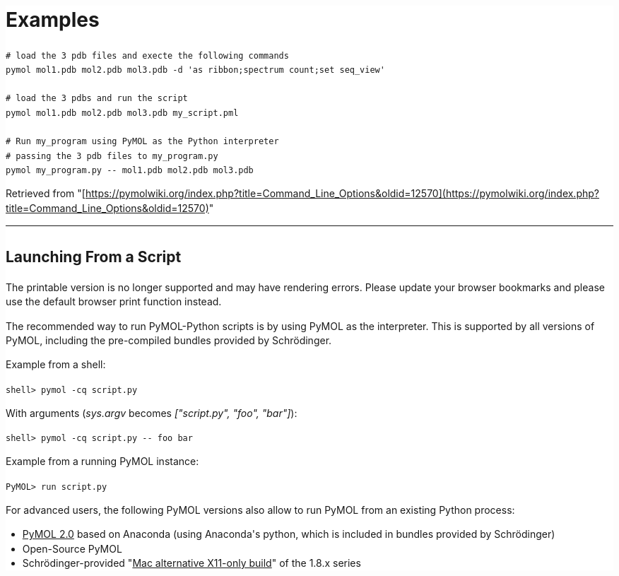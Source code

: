 # Examples
    
    
    # load the 3 pdb files and execte the following commands
    pymol mol1.pdb mol2.pdb mol3.pdb -d 'as ribbon;spectrum count;set seq_view'
    
    # load the 3 pdbs and run the script
    pymol mol1.pdb mol2.pdb mol3.pdb my_script.pml
    
    # Run my_program using PyMOL as the Python interpreter
    # passing the 3 pdb files to my_program.py
    pymol my_program.py -- mol1.pdb mol2.pdb mol3.pdb
    

Retrieved from "[https://pymolwiki.org/index.php?title=Command_Line_Options&oldid=12570](https://pymolwiki.org/index.php?title=Command_Line_Options&oldid=12570)"


---

## Launching From a Script

The printable version is no longer supported and may have rendering errors. Please update your browser bookmarks and please use the default browser print function instead.

The recommended way to run PyMOL-Python scripts is by using PyMOL as the interpreter. This is supported by all versions of PyMOL, including the pre-compiled bundles provided by Schrödinger. 

Example from a shell: 
    
    
    shell> pymol -cq script.py
    

With arguments (_sys.argv_ becomes _["script.py", "foo", "bar"]_): 
    
    
    shell> pymol -cq script.py -- foo bar
    

Example from a running PyMOL instance: 
    
    
    PyMOL> run script.py
    

For advanced users, the following PyMOL versions also allow to run PyMOL from an existing Python process: 

  * [PyMOL 2.0](https://pymol.org/2/#download) based on Anaconda (using Anaconda's python, which is included in bundles provided by Schrödinger)
  * Open-Source PyMOL
  * Schrödinger-provided "[Mac alternative X11-only build](http://pymol.org/download)" of the 1.8.x series
